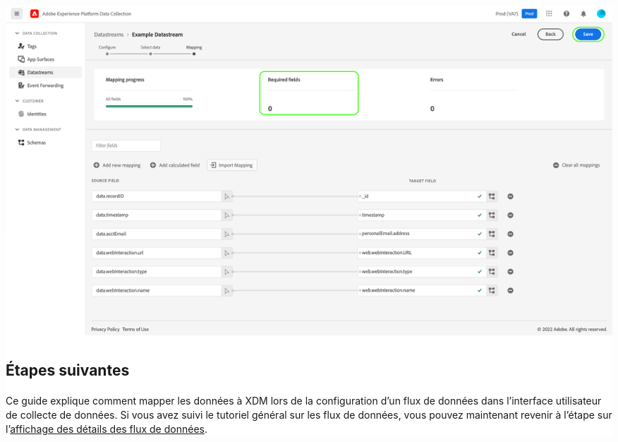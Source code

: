 ![Mappage terminé](../images/datastreams/data-prep/mapping-complete.png)

## Étapes suivantes

Ce guide explique comment mapper les données à XDM lors de la configuration d’un flux de données dans l’interface utilisateur de collecte de données. Si vous avez suivi le tutoriel général sur les flux de données, vous pouvez maintenant revenir à l’étape sur l’[affichage des détails des flux de données](./overview.md).

